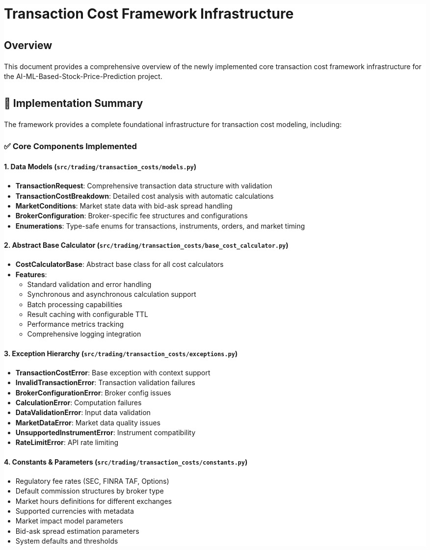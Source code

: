 # Transaction Cost Framework Infrastructure

## Overview

This document provides a comprehensive overview of the newly implemented core transaction cost framework infrastructure for the AI-ML-Based-Stock-Price-Prediction project.

## 🎯 Implementation Summary

The framework provides a complete foundational infrastructure for transaction cost modeling, including:

### ✅ Core Components Implemented

#### 1. Data Models (`src/trading/transaction_costs/models.py`)
- **TransactionRequest**: Comprehensive transaction data structure with validation
- **TransactionCostBreakdown**: Detailed cost analysis with automatic calculations
- **MarketConditions**: Market state data with bid-ask spread handling
- **BrokerConfiguration**: Broker-specific fee structures and configurations
- **Enumerations**: Type-safe enums for transactions, instruments, orders, and market timing

#### 2. Abstract Base Calculator (`src/trading/transaction_costs/base_cost_calculator.py`)
- **CostCalculatorBase**: Abstract base class for all cost calculators
- **Features**:
  - Standard validation and error handling
  - Synchronous and asynchronous calculation support
  - Batch processing capabilities
  - Result caching with configurable TTL
  - Performance metrics tracking
  - Comprehensive logging integration

#### 3. Exception Hierarchy (`src/trading/transaction_costs/exceptions.py`)
- **TransactionCostError**: Base exception with context support
- **InvalidTransactionError**: Transaction validation failures
- **BrokerConfigurationError**: Broker config issues
- **CalculationError**: Computation failures
- **DataValidationError**: Input data validation
- **MarketDataError**: Market data quality issues
- **UnsupportedInstrumentError**: Instrument compatibility
- **RateLimitError**: API rate limiting

#### 4. Constants & Parameters (`src/trading/transaction_costs/constants.py`)
- Regulatory fee rates (SEC, FINRA TAF, Options)
- Default commission structures by broker type
- Market hours definitions for different exchanges
- Supported currencies with metadata
- Market impact model parameters
- Bid-ask spread estimation parameters
- System defaults and thresholds
